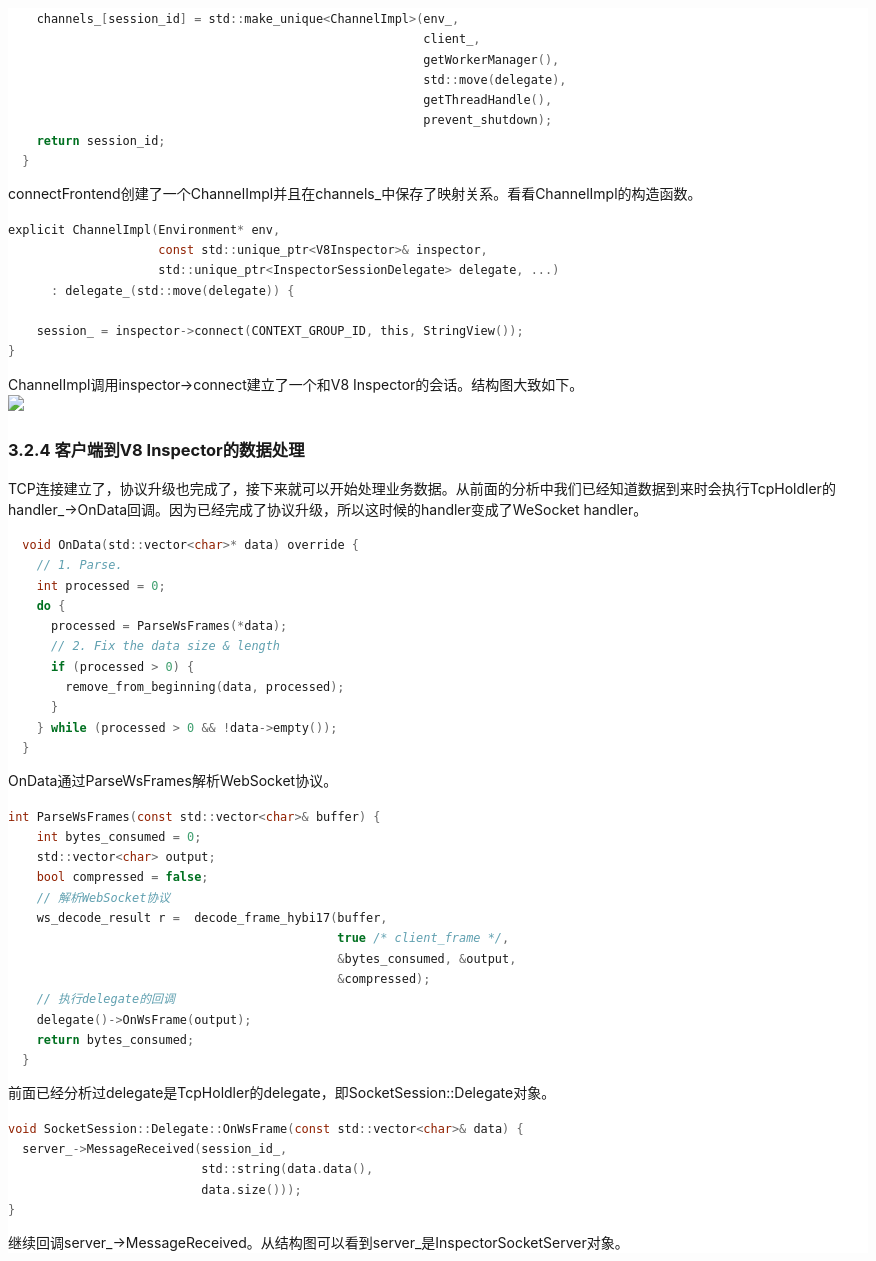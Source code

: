 ```c
    channels_[session_id] = std::make_unique<ChannelImpl>(env_,
                                                          client_,
                                                          getWorkerManager(),
                                                          std::move(delegate),
                                                          getThreadHandle(),
                                                          prevent_shutdown);
    return session_id;
  }
```
connectFrontend创建了一个ChannelImpl并且在channels_中保存了映射关系。看看ChannelImpl的构造函数。
```c
explicit ChannelImpl(Environment* env,
                     const std::unique_ptr<V8Inspector>& inspector,
                     std::unique_ptr<InspectorSessionDelegate> delegate, ...)
      : delegate_(std::move(delegate)) {
      
    session_ = inspector->connect(CONTEXT_GROUP_ID, this, StringView());
}
```
ChannelImpl调用inspector->connect建立了一个和V8 Inspector的会话。结构图大致如下。  
![](https://img-blog.csdnimg.cn/3265bafd385c49beb345a604aa77ebc2.png?x-oss-process=image/watermark,type_ZmFuZ3poZW5naGVpdGk,shadow_10,text_aHR0cHM6Ly9ibG9nLmNzZG4ubmV0L1RIRUFOQVJLSA==,size_16,color_FFFFFF,t_70)  
###  3.2.4 客户端到V8 Inspector的数据处理
TCP连接建立了，协议升级也完成了，接下来就可以开始处理业务数据。从前面的分析中我们已经知道数据到来时会执行TcpHoldler的handler_->OnData回调。因为已经完成了协议升级，所以这时候的handler变成了WeSocket handler。
```c
  void OnData(std::vector<char>* data) override {
    // 1. Parse.
    int processed = 0;
    do {
      processed = ParseWsFrames(*data);
      // 2. Fix the data size & length
      if (processed > 0) {
        remove_from_beginning(data, processed);
      }
    } while (processed > 0 && !data->empty());
  }
```
OnData通过ParseWsFrames解析WebSocket协议。
```c
int ParseWsFrames(const std::vector<char>& buffer) {
    int bytes_consumed = 0;
    std::vector<char> output;
    bool compressed = false;
	// 解析WebSocket协议
    ws_decode_result r =  decode_frame_hybi17(buffer,
                                              true /* client_frame */,
                                              &bytes_consumed, &output,
                                              &compressed);
    // 执行delegate的回调                                        
    delegate()->OnWsFrame(output);
    return bytes_consumed;
  }
```
前面已经分析过delegate是TcpHoldler的delegate，即SocketSession::Delegate对象。
```c
void SocketSession::Delegate::OnWsFrame(const std::vector<char>& data) {
  server_->MessageReceived(session_id_,
                           std::string(data.data(), 
                           data.size()));
}
```
继续回调server_->MessageReceived。从结构图可以看到server_是InspectorSocketServer对象。
```c
```